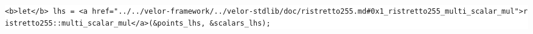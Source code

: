 
    <b>let</b> lhs = <a href="../../velor-framework/../velor-stdlib/doc/ristretto255.md#0x1_ristretto255_multi_scalar_mul">ristretto255::multi_scalar_mul</a>(&points_lhs, &scalars_lhs);
